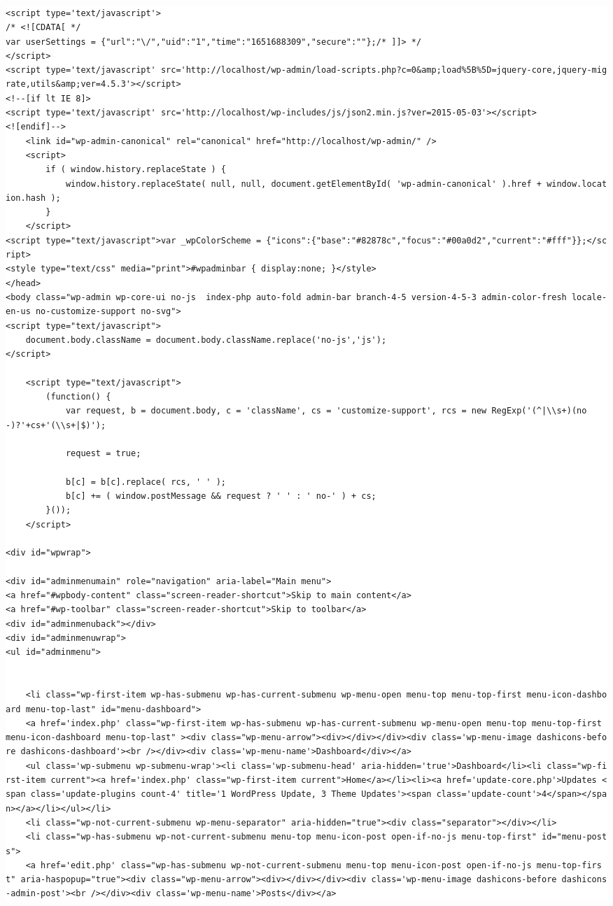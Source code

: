     <script type='text/javascript'>
    /* <![CDATA[ */
    var userSettings = {"url":"\/","uid":"1","time":"1651688309","secure":""};/* ]]> */
    </script>
    <script type='text/javascript' src='http://localhost/wp-admin/load-scripts.php?c=0&amp;load%5B%5D=jquery-core,jquery-migrate,utils&amp;ver=4.5.3'></script>
    <!--[if lt IE 8]>
    <script type='text/javascript' src='http://localhost/wp-includes/js/json2.min.js?ver=2015-05-03'></script>
    <![endif]-->
    	<link id="wp-admin-canonical" rel="canonical" href="http://localhost/wp-admin/" />
    	<script>
    		if ( window.history.replaceState ) {
    			window.history.replaceState( null, null, document.getElementById( 'wp-admin-canonical' ).href + window.location.hash );
    		}
    	</script>
    <script type="text/javascript">var _wpColorScheme = {"icons":{"base":"#82878c","focus":"#00a0d2","current":"#fff"}};</script>
    <style type="text/css" media="print">#wpadminbar { display:none; }</style>
    </head>
    <body class="wp-admin wp-core-ui no-js  index-php auto-fold admin-bar branch-4-5 version-4-5-3 admin-color-fresh locale-en-us no-customize-support no-svg">
    <script type="text/javascript">
    	document.body.className = document.body.className.replace('no-js','js');
    </script>
    
    	<script type="text/javascript">
    		(function() {
    			var request, b = document.body, c = 'className', cs = 'customize-support', rcs = new RegExp('(^|\\s+)(no-)?'+cs+'(\\s+|$)');
    
    			request = true;
    
    			b[c] = b[c].replace( rcs, ' ' );
    			b[c] += ( window.postMessage && request ? ' ' : ' no-' ) + cs;
    		}());
    	</script>
    	
    <div id="wpwrap">
    
    <div id="adminmenumain" role="navigation" aria-label="Main menu">
    <a href="#wpbody-content" class="screen-reader-shortcut">Skip to main content</a>
    <a href="#wp-toolbar" class="screen-reader-shortcut">Skip to toolbar</a>
    <div id="adminmenuback"></div>
    <div id="adminmenuwrap">
    <ul id="adminmenu">
    
    
    	<li class="wp-first-item wp-has-submenu wp-has-current-submenu wp-menu-open menu-top menu-top-first menu-icon-dashboard menu-top-last" id="menu-dashboard">
    	<a href='index.php' class="wp-first-item wp-has-submenu wp-has-current-submenu wp-menu-open menu-top menu-top-first menu-icon-dashboard menu-top-last" ><div class="wp-menu-arrow"><div></div></div><div class='wp-menu-image dashicons-before dashicons-dashboard'><br /></div><div class='wp-menu-name'>Dashboard</div></a>
    	<ul class='wp-submenu wp-submenu-wrap'><li class='wp-submenu-head' aria-hidden='true'>Dashboard</li><li class="wp-first-item current"><a href='index.php' class="wp-first-item current">Home</a></li><li><a href='update-core.php'>Updates <span class='update-plugins count-4' title='1 WordPress Update, 3 Theme Updates'><span class='update-count'>4</span></span></a></li></ul></li>
    	<li class="wp-not-current-submenu wp-menu-separator" aria-hidden="true"><div class="separator"></div></li>
    	<li class="wp-has-submenu wp-not-current-submenu menu-top menu-icon-post open-if-no-js menu-top-first" id="menu-posts">
    	<a href='edit.php' class="wp-has-submenu wp-not-current-submenu menu-top menu-icon-post open-if-no-js menu-top-first" aria-haspopup="true"><div class="wp-menu-arrow"><div></div></div><div class='wp-menu-image dashicons-before dashicons-admin-post'><br /></div><div class='wp-menu-name'>Posts</div></a>